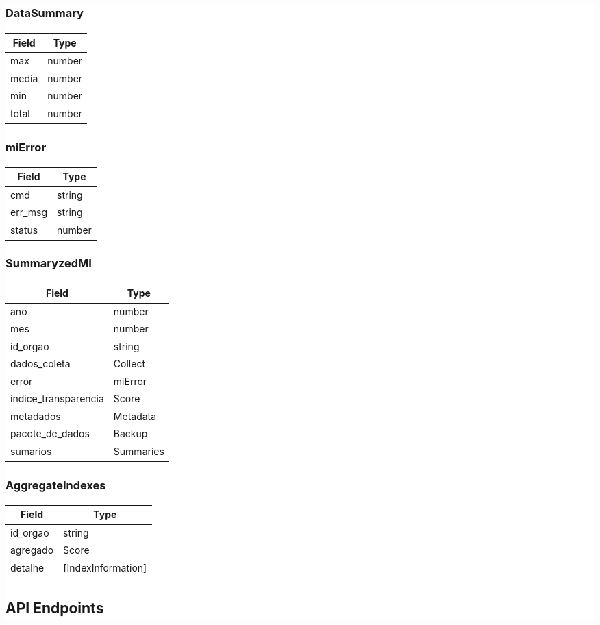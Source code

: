 ### DataSummary
| Field | Type |
| --- | --- |
| max | number |
| media | number |
| min | number |
| total | number |

### miError
| Field | Type |
| --- | --- |
| cmd | string |
| err_msg | string |
| status | number |

### SummaryzedMI
| Field | Type |
| --- | --- |
| ano | number |
| mes | number |
| id_orgao | string |
| dados_coleta | Collect |
| error | miError |
| indice_transparencia | Score |
| metadados | Metadata |
| pacote_de_dados | Backup |
| sumarios | Summaries |

### AggregateIndexes
| Field | Type |
| --- | --- |
| id_orgao | string |
| agregado | Score |
| detalhe | [IndexInformation] |

## API Endpoints
